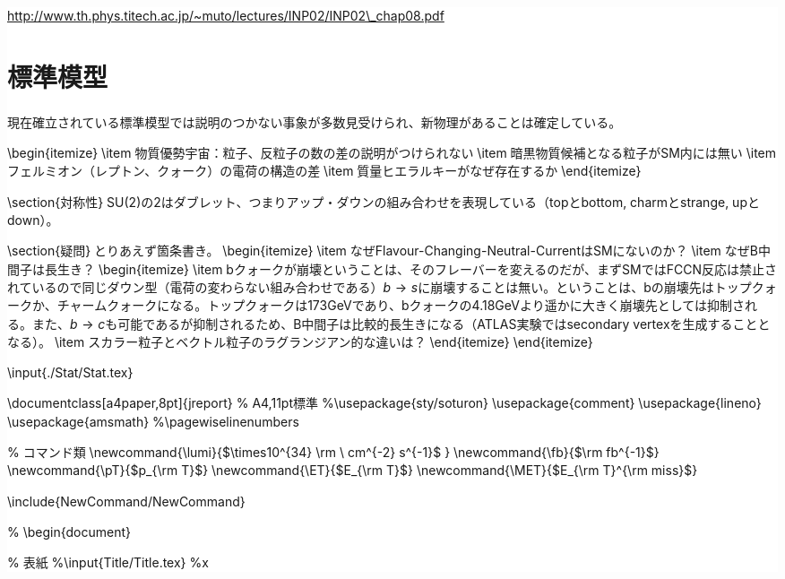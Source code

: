 http://www.th.phys.titech.ac.jp/~muto/lectures/INP02/INP02\_chap08.pdf

# 標準模型
現在確立されている標準模型では説明のつかない事象が多数見受けられ、新物理があることは確定している。

\begin{itemize}
\item 物質優勢宇宙：粒子、反粒子の数の差の説明がつけられない
\item 暗黒物質候補となる粒子がSM内には無い
\item フェルミオン（レプトン、クォーク）の電荷の構造の差
\item 質量ヒエラルキーがなぜ存在するか
\end{itemize}

\section{対称性}
SU(2)の2はダブレット、つまりアップ・ダウンの組み合わせを表現している（topとbottom, charmとstrange, upとdown）。

\section{疑問}
とりあえず箇条書き。
\begin{itemize}
\item なぜFlavour-Changing-Neutral-CurrentはSMにないのか？
\item なぜB中間子は長生き？
\begin{itemize}
\item bクォークが崩壊ということは、そのフレーバーを変えるのだが、まずSMではFCCN反応は禁止されているので同じダウン型（電荷の変わらない組み合わせである）$b \to s$に崩壊することは無い。ということは、bの崩壊先はトップクォークか、チャームクォークになる。トップクォークは173GeVであり、bクォークの4.18GeVより遥かに大きく崩壊先としては抑制される。また、$b\to c$も可能であるが抑制されるため、B中間子は比較的長生きになる（ATLAS実験ではsecondary vertexを生成することとなる）。
\item スカラー粒子とベクトル粒子のラグランジアン的な違いは？
\end{itemize}
\end{itemize}

\input{./Stat/Stat.tex}



\documentclass[a4paper,8pt]{jreport} % A4,11pt標準
%\usepackage{sty/soturon}
\usepackage{comment}
\usepackage{lineno}
\usepackage{amsmath}
%\pagewiselinenumbers

% コマンド類
\newcommand{\lumi}{$\times10^{34} \rm \ cm^{-2} s^{-1}$ }
\newcommand{\fb}{$\rm fb^{-1}$}
\newcommand{\pT}{$p_{\rm T}$}
\newcommand{\ET}{$E_{\rm T}$}
\newcommand{\MET}{$E_{\rm T}^{\rm miss}$}

\include{NewCommand/NewCommand}

%
\begin{document}

% 表紙
%\input{Title/Title.tex}
%x
